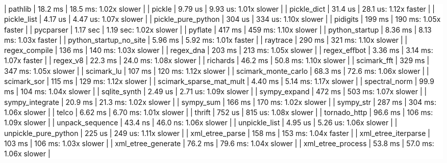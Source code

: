 | pathlib                 | 18.2 ms                                                | 18.5 ms: 1.02x slower                                 |
| pickle                  | 9.79 us                                                | 9.93 us: 1.01x slower                                 |
| pickle_dict             | 31.4 us                                                | 28.1 us: 1.12x faster                                 |
| pickle_list             | 4.17 us                                                | 4.47 us: 1.07x slower                                 |
| pickle_pure_python      | 304 us                                                 | 334 us: 1.10x slower                                  |
| pidigits                | 199 ms                                                 | 190 ms: 1.05x faster                                  |
| pycparser               | 1.17 sec                                               | 1.19 sec: 1.02x slower                                |
| pyflate                 | 417 ms                                                 | 459 ms: 1.10x slower                                  |
| python_startup          | 8.36 ms                                                | 8.13 ms: 1.03x faster                                 |
| python_startup_no_site  | 5.96 ms                                                | 5.92 ms: 1.01x faster                                 |
| raytrace                | 290 ms                                                 | 321 ms: 1.10x slower                                  |
| regex_compile           | 136 ms                                                 | 140 ms: 1.03x slower                                  |
| regex_dna               | 203 ms                                                 | 213 ms: 1.05x slower                                  |
| regex_effbot            | 3.36 ms                                                | 3.14 ms: 1.07x faster                                 |
| regex_v8                | 22.3 ms                                                | 24.0 ms: 1.08x slower                                 |
| richards                | 46.2 ms                                                | 50.8 ms: 1.10x slower                                 |
| scimark_fft             | 329 ms                                                 | 347 ms: 1.05x slower                                  |
| scimark_lu              | 107 ms                                                 | 120 ms: 1.12x slower                                  |
| scimark_monte_carlo     | 68.3 ms                                                | 72.6 ms: 1.06x slower                                 |
| scimark_sor             | 115 ms                                                 | 129 ms: 1.12x slower                                  |
| scimark_sparse_mat_mult | 4.40 ms                                                | 5.14 ms: 1.17x slower                                 |
| spectral_norm           | 99.9 ms                                                | 104 ms: 1.04x slower                                  |
| sqlite_synth            | 2.49 us                                                | 2.71 us: 1.09x slower                                 |
| sympy_expand            | 472 ms                                                 | 503 ms: 1.07x slower                                  |
| sympy_integrate         | 20.9 ms                                                | 21.3 ms: 1.02x slower                                 |
| sympy_sum               | 166 ms                                                 | 170 ms: 1.02x slower                                  |
| sympy_str               | 287 ms                                                 | 304 ms: 1.06x slower                                  |
| telco                   | 6.62 ms                                                | 6.70 ms: 1.01x slower                                 |
| thrift                  | 752 us                                                 | 815 us: 1.08x slower                                  |
| tornado_http            | 96.6 ms                                                | 106 ms: 1.09x slower                                  |
| unpack_sequence         | 43.4 ns                                                | 46.0 ns: 1.06x slower                                 |
| unpickle_list           | 4.95 us                                                | 5.26 us: 1.06x slower                                 |
| unpickle_pure_python    | 225 us                                                 | 249 us: 1.11x slower                                  |
| xml_etree_parse         | 158 ms                                                 | 153 ms: 1.04x faster                                  |
| xml_etree_iterparse     | 103 ms                                                 | 106 ms: 1.03x slower                                  |
| xml_etree_generate      | 76.2 ms                                                | 79.6 ms: 1.04x slower                                 |
| xml_etree_process       | 53.8 ms                                                | 57.0 ms: 1.06x slower                                 |